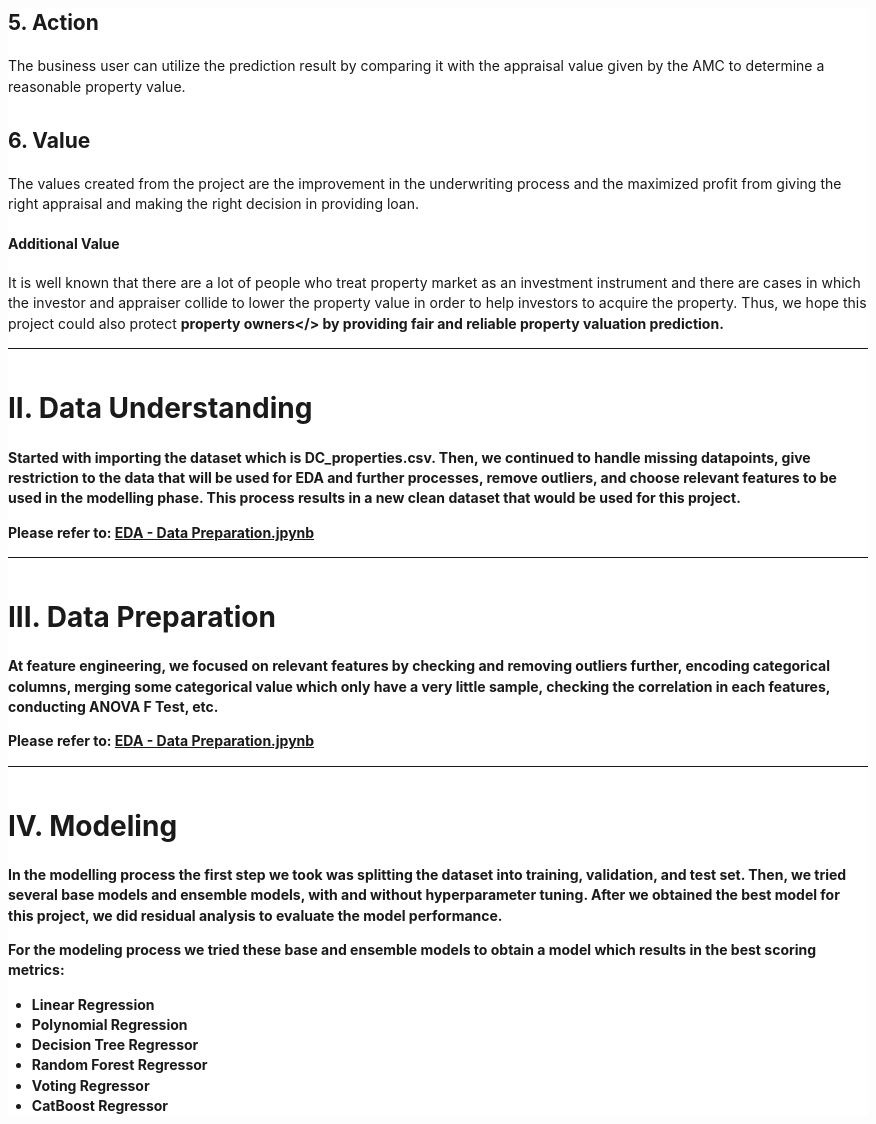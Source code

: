 ## 5. Action
The business user can utilize the prediction result by comparing it with the appraisal value given by the AMC to determine a reasonable property value.

## 6. Value

The values created from the project are the improvement in the underwriting process and the maximized profit from giving the right appraisal and making 
the right decision in providing loan.

#### Additional Value
It is well known that there are a lot of people who treat property market as an investment instrument and there are cases in which the investor and appraiser collide to lower the property value in order to help investors to acquire the property. Thus, we hope this project could also protect <b>property owners</> by providing fair and reliable property valuation prediction.
  
---

# II. Data Understanding

Started with importing the dataset which is DC_properties.csv. Then, we continued to handle missing datapoints, give restriction to the data that will be used for EDA and further processes, remove outliers, and choose relevant features to be used in the modelling phase. This process results in a new clean dataset that would be used for this project.

Please refer to: <a href='https://github.com/PurwadhikaDev/MatplotlibGroup_JC_DS_12_FinalProject/blob/main/Jupyter%20Notebook/EDA%20-%20Data%20Preparation.ipynb'>EDA - Data Preparation.jpynb</a>

---
  
# III. Data Preparation

At feature engineering, we focused on relevant features by checking and removing outliers further, encoding categorical columns, merging some categorical value which only have a very little sample, checking the correlation in each features, conducting ANOVA F Test, etc.

Please refer to: <a href='https://github.com/PurwadhikaDev/MatplotlibGroup_JC_DS_12_FinalProject/blob/main/Jupyter%20Notebook/EDA%20-%20Data%20Preparation.ipynb'>EDA - Data Preparation.jpynb</a>

---
  
# IV. Modeling

In the modelling process the first step we took was splitting the dataset into training, validation, and test set. Then, we tried several base models and ensemble models, with and without hyperparameter tuning. After we obtained the best model for this project, we did residual analysis to evaluate the model performance. 

For the modeling process we tried these base and ensemble models to obtain a model which results in the best scoring metrics: 
  - Linear Regression
  - Polynomial Regression
  - Decision Tree Regressor
  - Random Forest Regressor
  - Voting Regressor
  - CatBoost Regressor
  